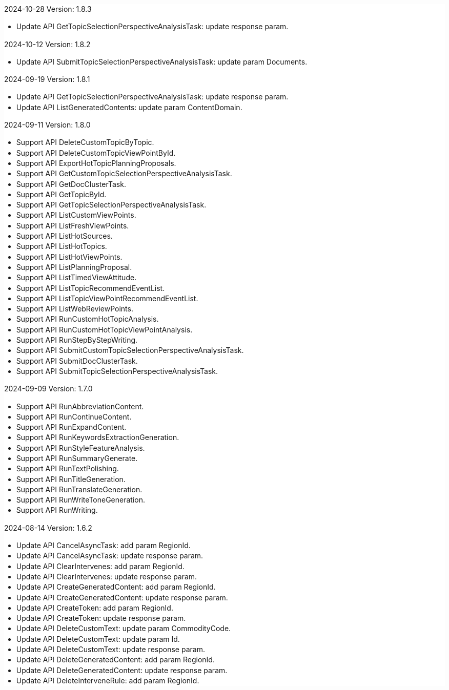 2024-10-28 Version: 1.8.3
- Update API GetTopicSelectionPerspectiveAnalysisTask: update response param.


2024-10-12 Version: 1.8.2
- Update API SubmitTopicSelectionPerspectiveAnalysisTask: update param Documents.


2024-09-19 Version: 1.8.1
- Update API GetTopicSelectionPerspectiveAnalysisTask: update response param.
- Update API ListGeneratedContents: update param ContentDomain.


2024-09-11 Version: 1.8.0
- Support API DeleteCustomTopicByTopic.
- Support API DeleteCustomTopicViewPointById.
- Support API ExportHotTopicPlanningProposals.
- Support API GetCustomTopicSelectionPerspectiveAnalysisTask.
- Support API GetDocClusterTask.
- Support API GetTopicById.
- Support API GetTopicSelectionPerspectiveAnalysisTask.
- Support API ListCustomViewPoints.
- Support API ListFreshViewPoints.
- Support API ListHotSources.
- Support API ListHotTopics.
- Support API ListHotViewPoints.
- Support API ListPlanningProposal.
- Support API ListTimedViewAttitude.
- Support API ListTopicRecommendEventList.
- Support API ListTopicViewPointRecommendEventList.
- Support API ListWebReviewPoints.
- Support API RunCustomHotTopicAnalysis.
- Support API RunCustomHotTopicViewPointAnalysis.
- Support API RunStepByStepWriting.
- Support API SubmitCustomTopicSelectionPerspectiveAnalysisTask.
- Support API SubmitDocClusterTask.
- Support API SubmitTopicSelectionPerspectiveAnalysisTask.


2024-09-09 Version: 1.7.0
- Support API RunAbbreviationContent.
- Support API RunContinueContent.
- Support API RunExpandContent.
- Support API RunKeywordsExtractionGeneration.
- Support API RunStyleFeatureAnalysis.
- Support API RunSummaryGenerate.
- Support API RunTextPolishing.
- Support API RunTitleGeneration.
- Support API RunTranslateGeneration.
- Support API RunWriteToneGeneration.
- Support API RunWriting.


2024-08-14 Version: 1.6.2
- Update API CancelAsyncTask: add param RegionId.
- Update API CancelAsyncTask: update response param.
- Update API ClearIntervenes: add param RegionId.
- Update API ClearIntervenes: update response param.
- Update API CreateGeneratedContent: add param RegionId.
- Update API CreateGeneratedContent: update response param.
- Update API CreateToken: add param RegionId.
- Update API CreateToken: update response param.
- Update API DeleteCustomText: update param CommodityCode.
- Update API DeleteCustomText: update param Id.
- Update API DeleteCustomText: update response param.
- Update API DeleteGeneratedContent: add param RegionId.
- Update API DeleteGeneratedContent: update response param.
- Update API DeleteInterveneRule: add param RegionId.
